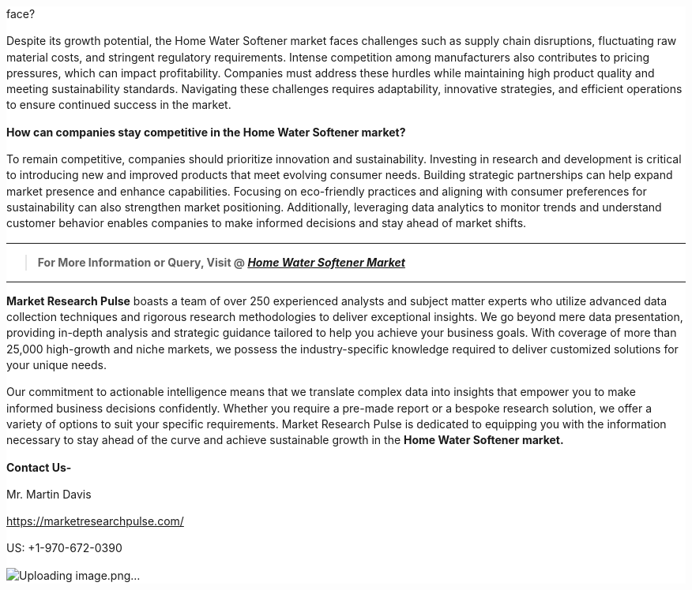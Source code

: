 face?</strong></p><p>Despite its growth potential, the Home Water Softener market faces challenges such as supply chain disruptions, fluctuating raw material costs, and stringent regulatory requirements. Intense competition among manufacturers also contributes to pricing pressures, which can impact profitability. Companies must address these hurdles while maintaining high product quality and meeting sustainability standards. Navigating these challenges requires adaptability, innovative strategies, and efficient operations to ensure continued success in the market.</p><p><strong>How can companies stay competitive in the Home Water Softener market?</strong></p><p>To remain competitive, companies should prioritize innovation and sustainability. Investing in research and development is critical to introducing new and improved products that meet evolving consumer needs. Building strategic partnerships can help expand market presence and enhance capabilities. Focusing on eco-friendly practices and aligning with consumer preferences for sustainability can also strengthen market positioning. Additionally, leveraging data analytics to monitor trends and understand customer behavior enables companies to make informed decisions and stay ahead of market shifts.</p><hr /><blockquote><p><strong>For More Information or Query, Visit @&nbsp;<em><a href="https://marketresearchpulse.com/report/60669/home-water-softener-market?utm_source=Linkedin&utm_medium=0112">Home Water Softener Market</a></em></strong></p></blockquote><hr /><p><strong>Market Research Pulse</strong> boasts a team of over 250 experienced analysts and subject matter experts who utilize advanced data collection techniques and rigorous research methodologies to deliver exceptional insights. We go beyond mere data presentation, providing in-depth analysis and strategic guidance tailored to help you achieve your business goals. With coverage of more than 25,000 high-growth and niche markets, we possess the industry-specific knowledge required to deliver customized solutions for your unique needs.</p><p>Our commitment to actionable intelligence means that we translate complex data into insights that empower you to make informed business decisions confidently. Whether you require a pre-made report or a bespoke research solution, we offer a variety of options to suit your specific requirements. Market Research Pulse is dedicated to equipping you with the information necessary to stay ahead of the curve and achieve sustainable growth in the <strong>Home Water Softener market.</strong></p><p><strong>Contact Us-</strong></p><p>Mr. Martin Davis</p><p>https://marketresearchpulse.com/</p><p>US: +1-970-672-0390</p>
![Uploading image.png…]()
